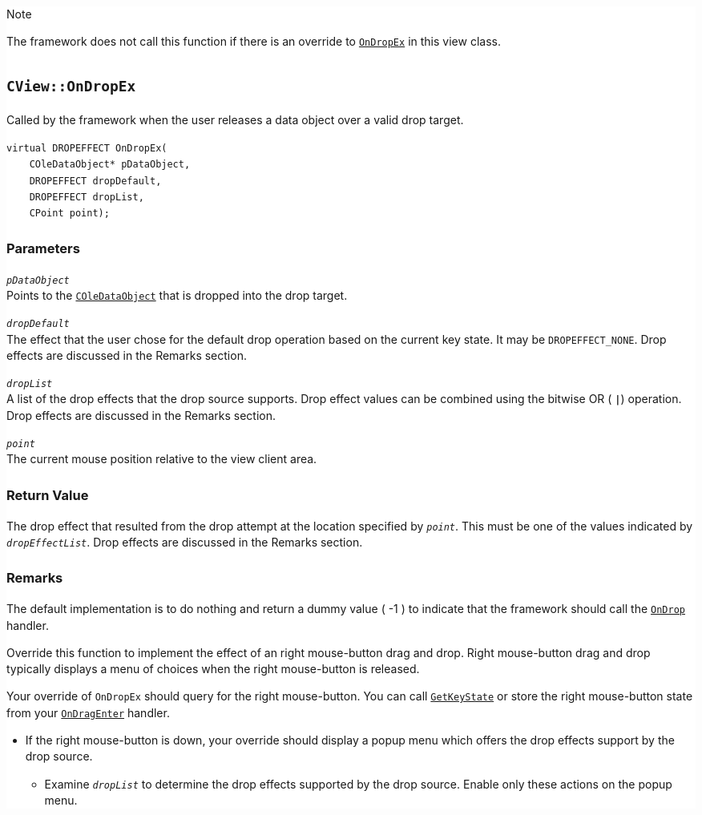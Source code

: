 > [!NOTE]
> The framework does not call this function if there is an override to [`OnDropEx`](#ondropex) in this view class.

## <a name="ondropex"></a> `CView::OnDropEx`

Called by the framework when the user releases a data object over a valid drop target.

```
virtual DROPEFFECT OnDropEx(
    COleDataObject* pDataObject,
    DROPEFFECT dropDefault,
    DROPEFFECT dropList,
    CPoint point);
```

### Parameters

*`pDataObject`*<br/>
Points to the [`COleDataObject`](../../mfc/reference/coledataobject-class.md) that is dropped into the drop target.

*`dropDefault`*<br/>
The effect that the user chose for the default drop operation based on the current key state. It may be `DROPEFFECT_NONE`. Drop effects are discussed in the Remarks section.

*`dropList`*<br/>
A list of the drop effects that the drop source supports. Drop effect values can be combined using the bitwise OR ( **`|`**) operation. Drop effects are discussed in the Remarks section.

*`point`*<br/>
The current mouse position relative to the view client area.

### Return Value

The drop effect that resulted from the drop attempt at the location specified by *`point`*. This must be one of the values indicated by *`dropEffectList`*. Drop effects are discussed in the Remarks section.

### Remarks

The default implementation is to do nothing and return a dummy value ( -1 ) to indicate that the framework should call the [`OnDrop`](#ondrop) handler.

Override this function to implement the effect of an right mouse-button drag and drop. Right mouse-button drag and drop typically displays a menu of choices when the right mouse-button is released.

Your override of `OnDropEx` should query for the right mouse-button. You can call [`GetKeyState`](/windows/win32/api/winuser/nf-winuser-getkeystate) or store the right mouse-button state from your [`OnDragEnter`](#ondragenter) handler.

- If the right mouse-button is down, your override should display a popup menu which offers the drop effects support by the drop source.

  - Examine *`dropList`* to determine the drop effects supported by the drop source. Enable only these actions on the popup menu.
